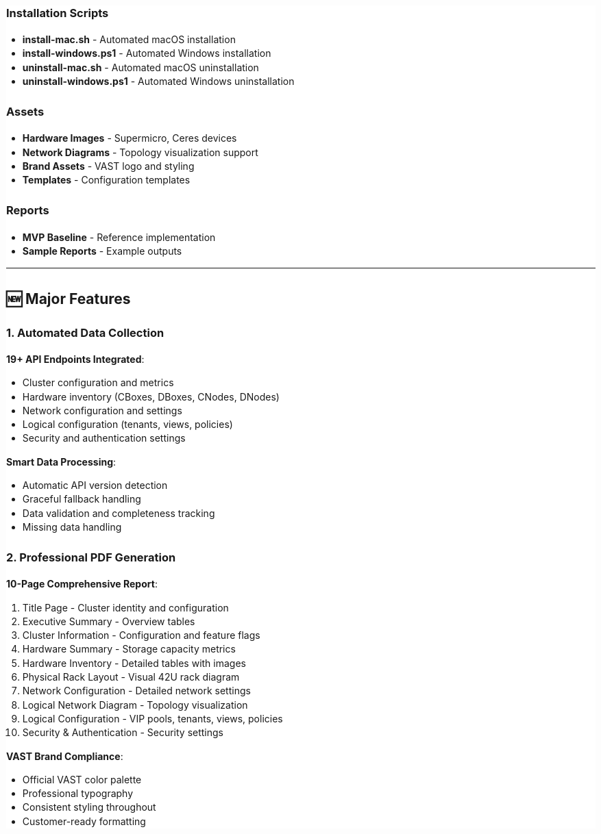 ### Installation Scripts
- **install-mac.sh** - Automated macOS installation
- **install-windows.ps1** - Automated Windows installation
- **uninstall-mac.sh** - Automated macOS uninstallation
- **uninstall-windows.ps1** - Automated Windows uninstallation

### Assets
- **Hardware Images** - Supermicro, Ceres devices
- **Network Diagrams** - Topology visualization support
- **Brand Assets** - VAST logo and styling
- **Templates** - Configuration templates

### Reports
- **MVP Baseline** - Reference implementation
- **Sample Reports** - Example outputs

---

## 🆕 Major Features

### 1. Automated Data Collection
**19+ API Endpoints Integrated**:
- Cluster configuration and metrics
- Hardware inventory (CBoxes, DBoxes, CNodes, DNodes)
- Network configuration and settings
- Logical configuration (tenants, views, policies)
- Security and authentication settings

**Smart Data Processing**:
- Automatic API version detection
- Graceful fallback handling
- Data validation and completeness tracking
- Missing data handling

### 2. Professional PDF Generation
**10-Page Comprehensive Report**:
1. Title Page - Cluster identity and configuration
2. Executive Summary - Overview tables
3. Cluster Information - Configuration and feature flags
4. Hardware Summary - Storage capacity metrics
5. Hardware Inventory - Detailed tables with images
6. Physical Rack Layout - Visual 42U rack diagram
7. Network Configuration - Detailed network settings
8. Logical Network Diagram - Topology visualization
9. Logical Configuration - VIP pools, tenants, views, policies
10. Security & Authentication - Security settings

**VAST Brand Compliance**:
- Official VAST color palette
- Professional typography
- Consistent styling throughout
- Customer-ready formatting
